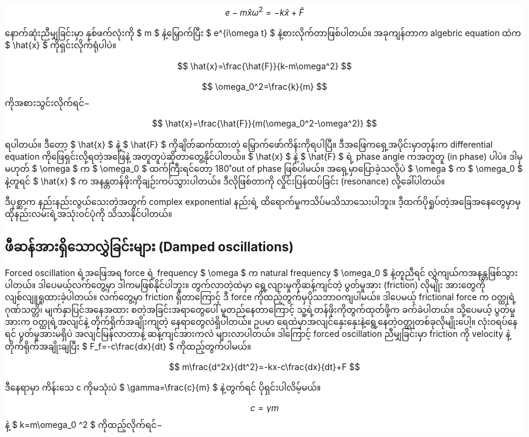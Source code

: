 $$
e -m \hat{x} \omega ^2 =-k \hat{x} +\hat{F} 
$$

နောက်ဆုံးညီမျှခြင်းမှာ နှစ်ဖက်လုံးကို $ m $ နဲ့မြှောက်ပြီး $ e^{i\omega t} $ နဲ့စားလိုက်တာဖြစ်ပါတယ်။ အခုကျန်တာက algebric equation ထဲက $ \hat{x} $ ကိုရှင်းလိုက်ရုံပါပဲ။


$$
\hat{x}=\frac{\hat{F}}{k-m\omega^2}
$$


$$
\omega_0^2=\frac{k}{m}
$$
ကိုအစားသွင်းလိုက်ရင်−


$$
\hat{x}=\frac{\hat{F}}{m(\omega_0^2-\omega^2)}
$$

ရပါတယ်။ ဒီတော့ $ \hat{x} $ နဲ့ $ \hat{F} $ ကိုချိတ်ဆက်ထားတဲ့ မြှောက်ဖော်ကိန်းကိုရပါပြီ။ ဒီအဖြေကရှေ့အပိုင်းမှာတုန်းက differential equation ကိုဖြေရှင်းလို့ရတဲ့အဖြေနဲ့ အတူတူပဲဆိုတာတွေ့နိုင်ပါတယ်။ $ \hat{x} $ နဲ့ $ \hat{F} $ ရဲ့ phase angle ကအတူတူ (in phase) ပါပဲ။ ဒါမှမဟုတ် $ \omega $ က $ \omega_0 $ ထက်ကြီးရင်တော့ 180˚out of phase ဖြစ်ပါမယ်။ အရှေ့မှာပြောခဲ့သလိုပဲ $ \omega $ က $ \omega_0 $ နဲ့တူရင် $ \hat{x} $ က အနန္တတန်ဖိုးကိုချဉ်းကပ်သွားပါတယ်။ ဒီလိုဖြစ်တာကို လှိုင်းပြန်ထပ်ခြင်း (resonance) လို့ခေါ်ပါတယ်။

ဒီပုစ္ဆာက နည်းနည်းလွယ်သေးတဲ့အတွက် complex exponential နည်းရဲ့ ထိရောက်မှုကသိပ်မသိသာသေးပါဘူး။ ဒီ့ထက်ပိုရှုပ်တဲ့အခြေအနေတွေမှာမှ ထိုနည်းလမ်းရဲ့အသုံးဝင်ပုံကို သိသာနိုင်ပါတယ်။

## ဖီဆန်အားရှိသောလွှဲခြင်းများ (Damped oscillations)

Forced oscillation ရဲ့အဖြေအရ force ရဲ့ frequency $ \omega $ က natural frequency $ \omega_0 $ နဲ့တူညီရင် လွှဲကျယ်ကအနန္တဖြစ်သွားပါတယ်။ ဒါပေမယ့်လက်တွေ့မှာ ဒါကမဖြစ်နိုင်ပါဘူး။ တွက်လာတဲ့ထဲမှာ ရွေ့လျားမှုကိုဆန့်ကျင်တဲ့ ပွတ်မှုအား (friction) လိုမျိုး အားတွေကိုလျစ်လျူရှုထားခဲ့ပါတယ်။ လက်တွေ့မှာ friction ရှိတာကြောင့် ဒီ force ကိုထည့်တွက်မှပိုသဘာဝကျပါမယ်။ ဒါပေမယ့် frictional force က ဝတ္ထုရဲ့ဂုဏ်သတ္တိ၊ မျက်နှာပြင်အနေအထား စတဲ့အခြင်းအရာတွေပေါ် မူတည်နေတာကြောင့် သူ့ရဲ့တန်ဖိုးကိုတွက်ထုတ်ဖို့က ခက်ခဲပါတယ်။ သို့ပေမယ့် ပွတ်မှုအားက ဝတ္ထုရဲ့အလျင်နဲ့ တိုက်ရိုက်အချိုးကျတဲ့ နေရာတွေလဲရှိပါတယ်။ ဥပမာ ရေထဲမှာအလျင်နှေးနှေးနဲ့ရွေ့နေတဲ့ဝတ္ထုတစ်ခုလိုမျိုးပေါ့။ လုံးဝရပ်နေရင် ပွတ်မှုအားမရှိပဲ အလျင်မြန်လာတာနဲ့ ဆန့်ကျင်အားကလဲ များလာပါတယ်။ ဒါကြောင့် forced oscillation ညီမျှခြင်းမှာ friction ကို velocity နဲ့တိုက်ရိုက်အချိုးချပြီး $ F_f=-c\frac{dx}{dt} $ ကိုထည့်တွက်ပါမယ်။


$$
m\frac{d^2x}{dt^2}=-kx-c\frac{dx}{dt}+F
$$

ဒီနေရာမှာ ကိန်းသေ c ကိုမသုံးပဲ $ \gamma=\frac{c}{m} $ နဲ့တွက်ရင် ပိုရှင်းပါလိမ့်မယ်။


$$
c=\gamma m
$$ 
နဲ့ $ k=m\omega_0 ^2 $ ကိုထည့်လိုက်ရင်−
